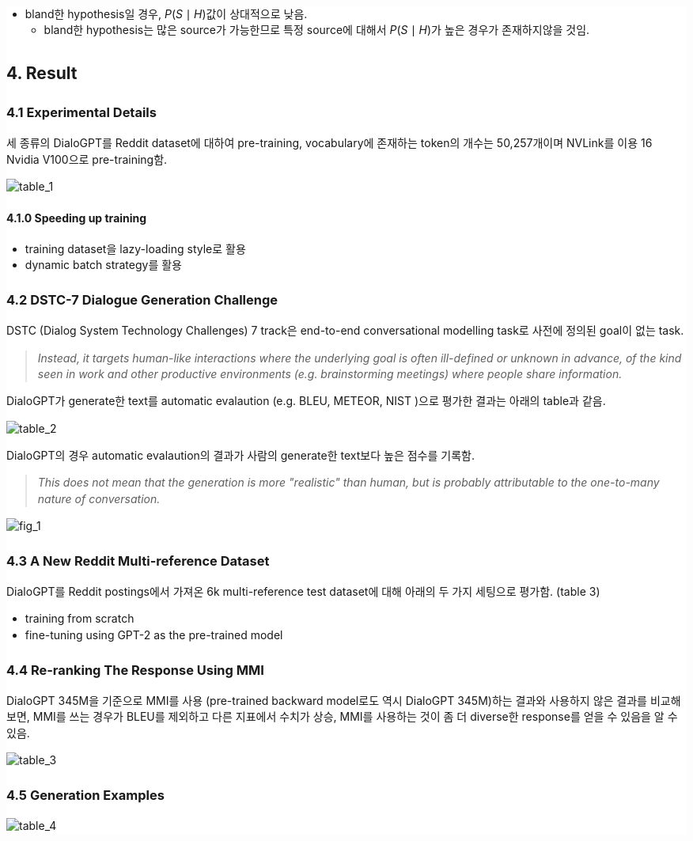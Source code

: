 - bland한 hypothesis일 경우, $P(S \mid H)$값이 상대적으로 낮음.
  - bland한 hypothesis는 많은 source가 가능한므로 특정 source에 대해서 $P(S \mid H)$가 높은 경우가 존재하지않을 것임.

## 4. Result

### 4.1 Experimental Details

세 종류의 DialoGPT를 Reddit dataset에 대하여 pre-training, vocabulary에 존재하는 token의 개수는 50,257개이며 NVLink를 이용 16 Nvidia V100으로 pre-training함.

![table_1](https://raw.githubusercontent.com/aisolab/aisolab.github.io/9-DialoGPT/_posts/_DialoGPT/table_1.png)

#### 4.1.0 Speeding up training

- training dataset을 lazy-loading style로 활용
- dynamic batch strategy를 활용

### 4.2 DSTC-7 Dialogue Generation Challenge

DSTC (Dialog System Technology Challenges) 7 track은 end-to-end conversational modelling task로 사전에 정의된 goal이 없는 task.

> *Instead, it targets human-like interactions where the underlying goal is often ill-defined or unknown in advance, of the kind seen in work and other productive environments (e.g. brainstorming meetings) where people share information.*

DialoGPT가 generate한 text를 automatic evalaution (e.g. BLEU, METEOR, NIST )으로 평가한 결과는 아래의 table과 같음.

![table_2](https://raw.githubusercontent.com/aisolab/aisolab.github.io/9-DialoGPT/_posts/_DialoGPT/table_2.png)

DialoGPT의 경우 automatic evalaution의 결과가 사람의 generate한 text보다 높은 점수를 기록함. 

> *This does not mean that the generation is more "realistic" than human, but is probably attributable to the one-to-many nature of conversation.*

![fig_1](https://raw.githubusercontent.com/aisolab/aisolab.github.io/9-DialoGPT/_posts/_DialoGPT/fig_1.png)

### 4.3 A New Reddit Multi-reference Dataset

DialoGPT를 Reddit postings에서 가져온 6k multi-reference test dataset에 대해 아래의 두 가지 세팅으로 평가함. (table 3)

- training from scratch
- fine-tuning using GPT-2 as the pre-trained model

### 4.4 Re-ranking The Response Using MMI

DialoGPT 345M을 기준으로 MMI를 사용 (pre-trained backward model로도 역시 DialoGPT 345M)하는 결과와 사용하지 않은 결과를 비교해보면, MMI를 쓰는 경우가 BLEU를 제외하고 다른 지표에서 수치가 상승, MMI를 사용하는 것이 좀 더 diverse한 response를 얻을 수 있음을 알 수 있음.

![table_3](https://raw.githubusercontent.com/aisolab/aisolab.github.io/9-DialoGPT/_posts/_DialoGPT/table_3.png)

### 4.5 Generation Examples

![table_4](https://raw.githubusercontent.com/aisolab/aisolab.github.io/9-DialoGPT/_posts/_DialoGPT/table_4.png)
